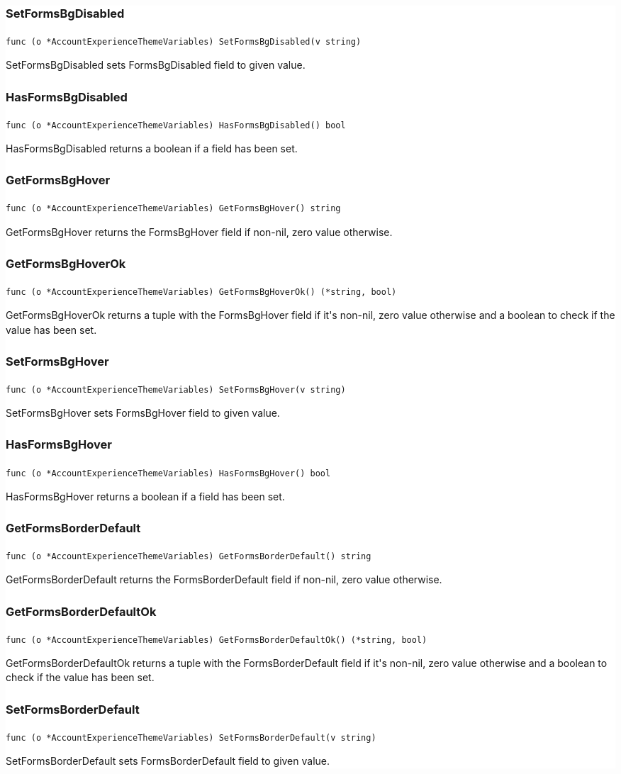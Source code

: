 ### SetFormsBgDisabled

`func (o *AccountExperienceThemeVariables) SetFormsBgDisabled(v string)`

SetFormsBgDisabled sets FormsBgDisabled field to given value.

### HasFormsBgDisabled

`func (o *AccountExperienceThemeVariables) HasFormsBgDisabled() bool`

HasFormsBgDisabled returns a boolean if a field has been set.

### GetFormsBgHover

`func (o *AccountExperienceThemeVariables) GetFormsBgHover() string`

GetFormsBgHover returns the FormsBgHover field if non-nil, zero value otherwise.

### GetFormsBgHoverOk

`func (o *AccountExperienceThemeVariables) GetFormsBgHoverOk() (*string, bool)`

GetFormsBgHoverOk returns a tuple with the FormsBgHover field if it's non-nil, zero value otherwise
and a boolean to check if the value has been set.

### SetFormsBgHover

`func (o *AccountExperienceThemeVariables) SetFormsBgHover(v string)`

SetFormsBgHover sets FormsBgHover field to given value.

### HasFormsBgHover

`func (o *AccountExperienceThemeVariables) HasFormsBgHover() bool`

HasFormsBgHover returns a boolean if a field has been set.

### GetFormsBorderDefault

`func (o *AccountExperienceThemeVariables) GetFormsBorderDefault() string`

GetFormsBorderDefault returns the FormsBorderDefault field if non-nil, zero value otherwise.

### GetFormsBorderDefaultOk

`func (o *AccountExperienceThemeVariables) GetFormsBorderDefaultOk() (*string, bool)`

GetFormsBorderDefaultOk returns a tuple with the FormsBorderDefault field if it's non-nil, zero value otherwise
and a boolean to check if the value has been set.

### SetFormsBorderDefault

`func (o *AccountExperienceThemeVariables) SetFormsBorderDefault(v string)`

SetFormsBorderDefault sets FormsBorderDefault field to given value.
